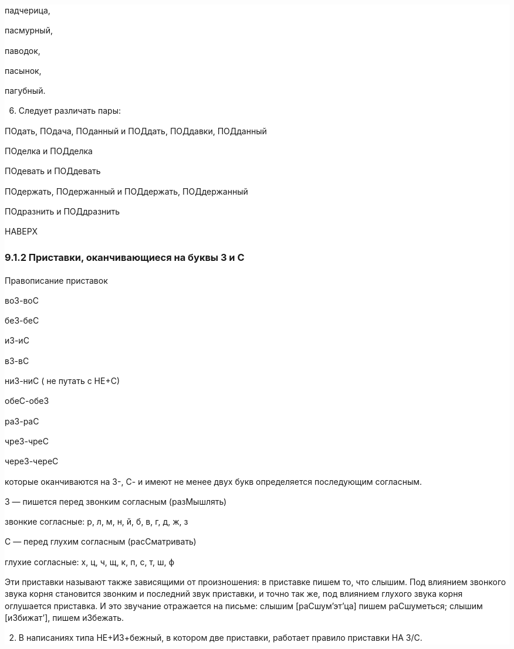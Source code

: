 падчерица,

пасмурный,

паводок,

пасынок,

пагубный.

6. Следует различать пары:

ПОдать, ПОдача, ПОданный и ПОДдать, ПОДдавки, ПОДданный

ПОделка и ПОДделка

ПОдевать и ПОДдевать

ПОдержать, ПОдержанный и ПОДдержать, ПОДдержанный

ПОдразнить и ПОДдразнить

 

НАВЕРХ

### 9.1.2 Приставки, оканчивающиеся на буквы З и С
Правописание приставок

воЗ-воС

беЗ-беС

иЗ-иС

вЗ-вС

ниЗ-ниС ( не путать с НЕ+С)

обеС-обеЗ

раЗ-раС

чреЗ-чреС

череЗ-череС

которые оканчиваются на 3-, С- и имеют не менее двух букв определяется последующим согласным.

3 — пишется перед звонким согласным (разМышлять)

звонкие согласные: р, л, м, н, й, б, в, г, д, ж, з

С — перед глухим согласным (расСматривать)

глухие согласные: х, ц, ч, щ, к, п, с, т, ш, ф

Эти приставки называют также зависящими от произношения: в приставке пишем то, что слышим. Под влиянием звонкого звука корня становится звонким и последний звук приставки, и точно так же, под влиянием глухого звука корня оглушается приставка. И это звучание отражается на письме: слышим [раСшум’эт’ца] пишем раСшуметься; слышим [иЗбижат’], пишем иЗбежать.

 

2. В написаниях типа НЕ+ИЗ+бежный, в котором две приставки, работает правило приставки НА З/С.

